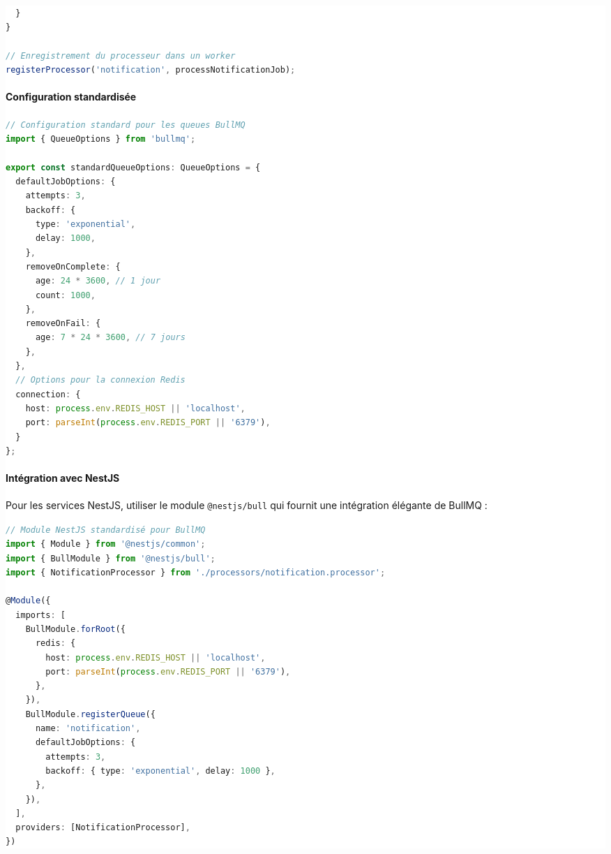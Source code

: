 ```typescript
  }
}

// Enregistrement du processeur dans un worker
registerProcessor('notification', processNotificationJob);
```

#### Configuration standardisée

```typescript
// Configuration standard pour les queues BullMQ
import { QueueOptions } from 'bullmq';

export const standardQueueOptions: QueueOptions = {
  defaultJobOptions: {
    attempts: 3,
    backoff: {
      type: 'exponential',
      delay: 1000,
    },
    removeOnComplete: {
      age: 24 * 3600, // 1 jour
      count: 1000,
    },
    removeOnFail: {
      age: 7 * 24 * 3600, // 7 jours
    },
  },
  // Options pour la connexion Redis
  connection: {
    host: process.env.REDIS_HOST || 'localhost',
    port: parseInt(process.env.REDIS_PORT || '6379'),
  }
};
```

#### Intégration avec NestJS

Pour les services NestJS, utiliser le module `@nestjs/bull` qui fournit une intégration élégante de BullMQ :

```typescript
// Module NestJS standardisé pour BullMQ
import { Module } from '@nestjs/common';
import { BullModule } from '@nestjs/bull';
import { NotificationProcessor } from './processors/notification.processor';

@Module({
  imports: [
    BullModule.forRoot({
      redis: {
        host: process.env.REDIS_HOST || 'localhost',
        port: parseInt(process.env.REDIS_PORT || '6379'),
      },
    }),
    BullModule.registerQueue({
      name: 'notification',
      defaultJobOptions: {
        attempts: 3,
        backoff: { type: 'exponential', delay: 1000 },
      },
    }),
  ],
  providers: [NotificationProcessor],
})
```